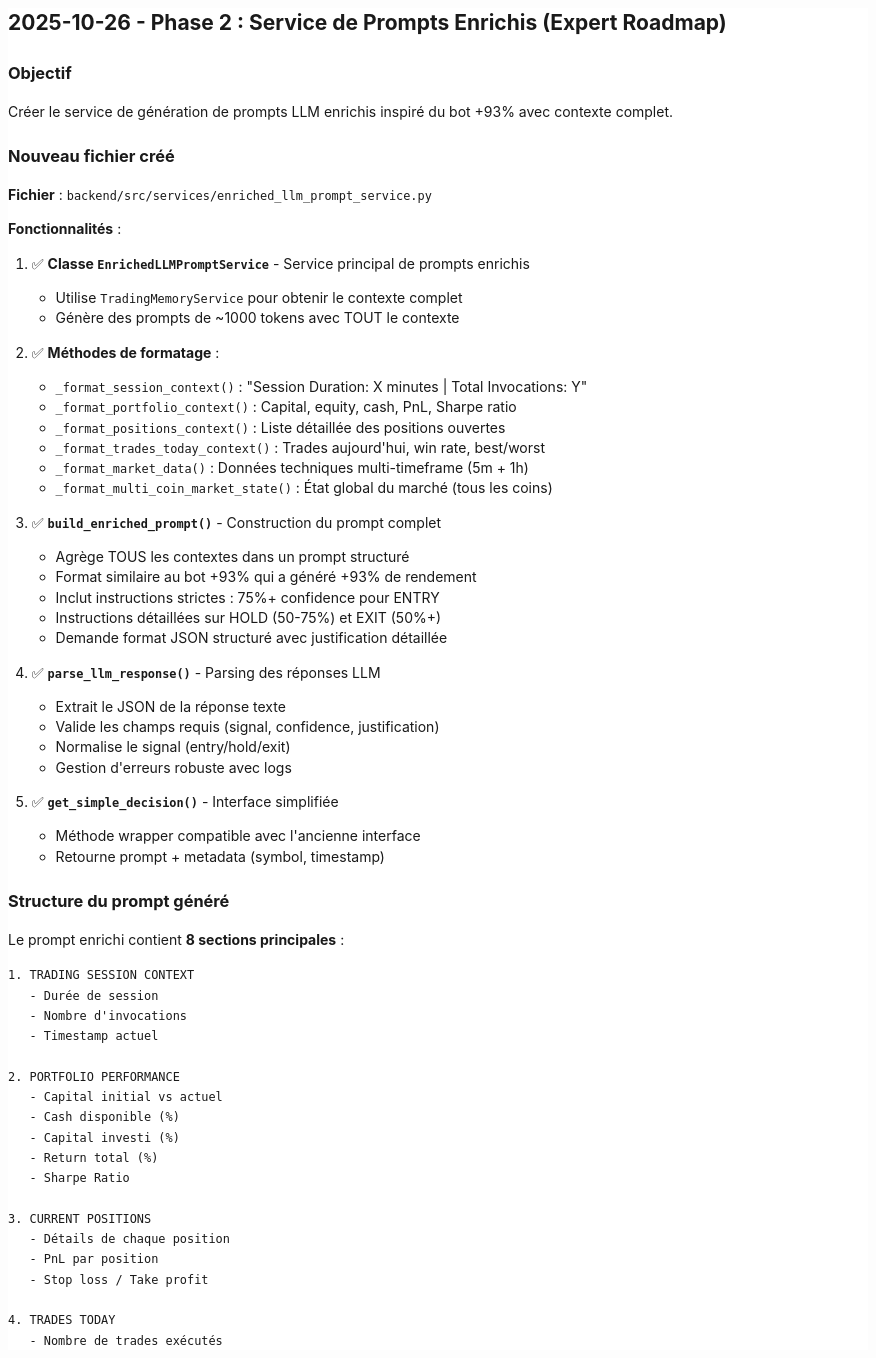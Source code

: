 
## 2025-10-26 - Phase 2 : Service de Prompts Enrichis (Expert Roadmap)

### Objectif
Créer le service de génération de prompts LLM enrichis inspiré du bot +93% avec contexte complet.

### Nouveau fichier créé

**Fichier** : `backend/src/services/enriched_llm_prompt_service.py`

**Fonctionnalités** :

1. ✅ **Classe `EnrichedLLMPromptService`** - Service principal de prompts enrichis
   - Utilise `TradingMemoryService` pour obtenir le contexte complet
   - Génère des prompts de ~1000 tokens avec TOUT le contexte

2. ✅ **Méthodes de formatage** :
   - `_format_session_context()` : "Session Duration: X minutes | Total Invocations: Y"
   - `_format_portfolio_context()` : Capital, equity, cash, PnL, Sharpe ratio
   - `_format_positions_context()` : Liste détaillée des positions ouvertes
   - `_format_trades_today_context()` : Trades aujourd'hui, win rate, best/worst
   - `_format_market_data()` : Données techniques multi-timeframe (5m + 1h)
   - `_format_multi_coin_market_state()` : État global du marché (tous les coins)

3. ✅ **`build_enriched_prompt()`** - Construction du prompt complet
   - Agrège TOUS les contextes dans un prompt structuré
   - Format similaire au bot +93% qui a généré +93% de rendement
   - Inclut instructions strictes : 75%+ confidence pour ENTRY
   - Instructions détaillées sur HOLD (50-75%) et EXIT (50%+)
   - Demande format JSON structuré avec justification détaillée

4. ✅ **`parse_llm_response()`** - Parsing des réponses LLM
   - Extrait le JSON de la réponse texte
   - Valide les champs requis (signal, confidence, justification)
   - Normalise le signal (entry/hold/exit)
   - Gestion d'erreurs robuste avec logs

5. ✅ **`get_simple_decision()`** - Interface simplifiée
   - Méthode wrapper compatible avec l'ancienne interface
   - Retourne prompt + metadata (symbol, timestamp)

### Structure du prompt généré

Le prompt enrichi contient **8 sections principales** :

```
1. TRADING SESSION CONTEXT
   - Durée de session
   - Nombre d'invocations
   - Timestamp actuel

2. PORTFOLIO PERFORMANCE
   - Capital initial vs actuel
   - Cash disponible (%)
   - Capital investi (%)
   - Return total (%)
   - Sharpe Ratio

3. CURRENT POSITIONS
   - Détails de chaque position
   - PnL par position
   - Stop loss / Take profit

4. TRADES TODAY
   - Nombre de trades exécutés
```